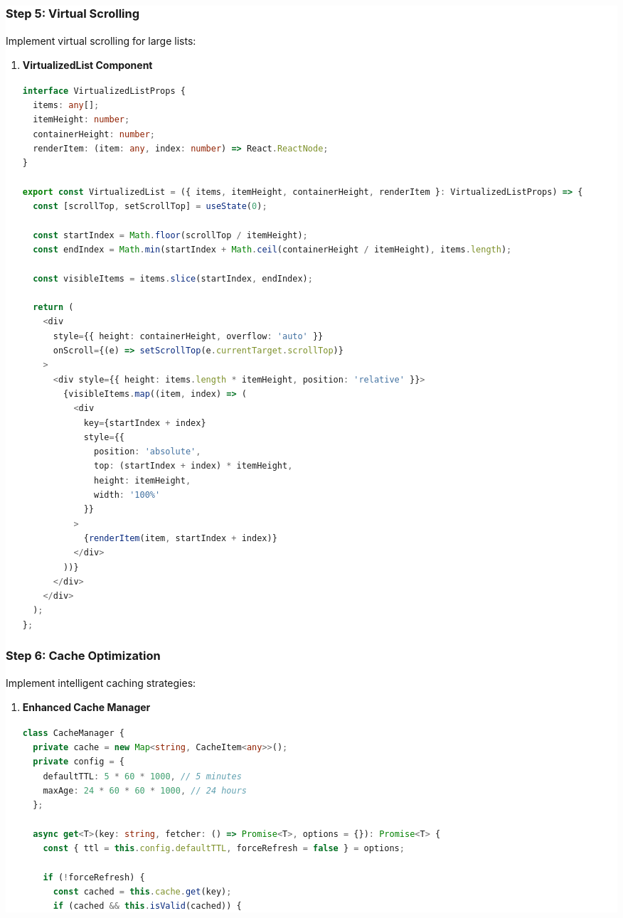 ### Step 5: Virtual Scrolling
Implement virtual scrolling for large lists:

1. **VirtualizedList Component**
   ```typescript
   interface VirtualizedListProps {
     items: any[];
     itemHeight: number;
     containerHeight: number;
     renderItem: (item: any, index: number) => React.ReactNode;
   }
   
   export const VirtualizedList = ({ items, itemHeight, containerHeight, renderItem }: VirtualizedListProps) => {
     const [scrollTop, setScrollTop] = useState(0);
     
     const startIndex = Math.floor(scrollTop / itemHeight);
     const endIndex = Math.min(startIndex + Math.ceil(containerHeight / itemHeight), items.length);
     
     const visibleItems = items.slice(startIndex, endIndex);
     
     return (
       <div
         style={{ height: containerHeight, overflow: 'auto' }}
         onScroll={(e) => setScrollTop(e.currentTarget.scrollTop)}
       >
         <div style={{ height: items.length * itemHeight, position: 'relative' }}>
           {visibleItems.map((item, index) => (
             <div
               key={startIndex + index}
               style={{
                 position: 'absolute',
                 top: (startIndex + index) * itemHeight,
                 height: itemHeight,
                 width: '100%'
               }}
             >
               {renderItem(item, startIndex + index)}
             </div>
           ))}
         </div>
       </div>
     );
   };
   ```

### Step 6: Cache Optimization
Implement intelligent caching strategies:

1. **Enhanced Cache Manager**
   ```typescript
   class CacheManager {
     private cache = new Map<string, CacheItem<any>>();
     private config = {
       defaultTTL: 5 * 60 * 1000, // 5 minutes
       maxAge: 24 * 60 * 60 * 1000, // 24 hours
     };
   
     async get<T>(key: string, fetcher: () => Promise<T>, options = {}): Promise<T> {
       const { ttl = this.config.defaultTTL, forceRefresh = false } = options;
       
       if (!forceRefresh) {
         const cached = this.cache.get(key);
         if (cached && this.isValid(cached)) {
   ```